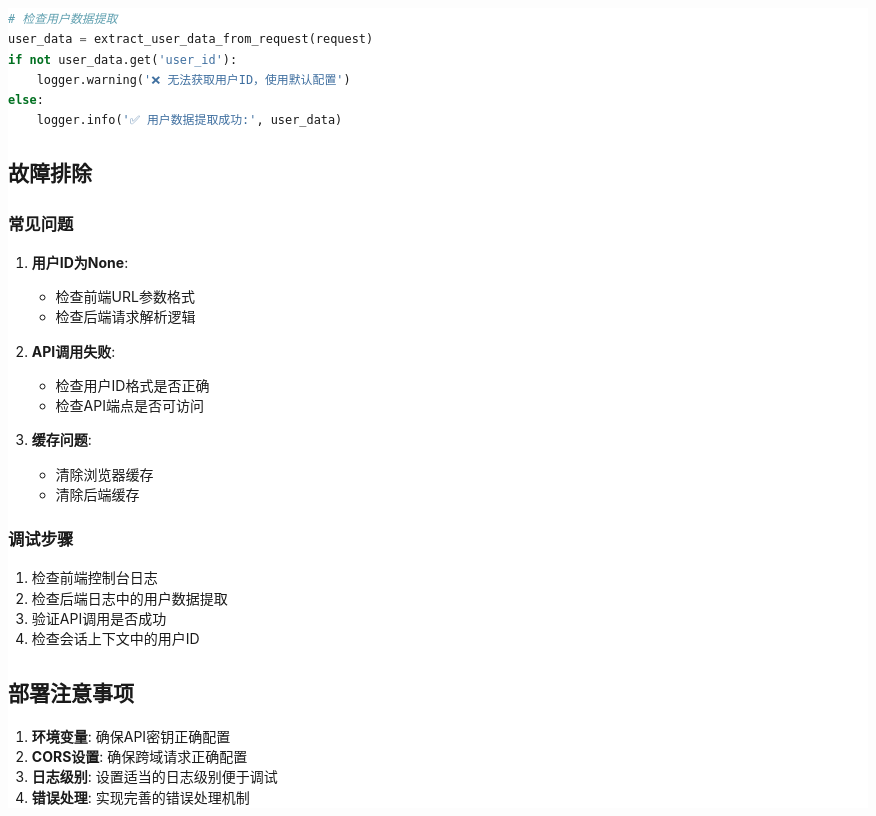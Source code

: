 ```python
# 检查用户数据提取
user_data = extract_user_data_from_request(request)
if not user_data.get('user_id'):
    logger.warning('❌ 无法获取用户ID，使用默认配置')
else:
    logger.info('✅ 用户数据提取成功:', user_data)
```

## 故障排除

### 常见问题

1. **用户ID为None**:
   - 检查前端URL参数格式
   - 检查后端请求解析逻辑

2. **API调用失败**:
   - 检查用户ID格式是否正确
   - 检查API端点是否可访问

3. **缓存问题**:
   - 清除浏览器缓存
   - 清除后端缓存

### 调试步骤

1. 检查前端控制台日志
2. 检查后端日志中的用户数据提取
3. 验证API调用是否成功
4. 检查会话上下文中的用户ID

## 部署注意事项

1. **环境变量**: 确保API密钥正确配置
2. **CORS设置**: 确保跨域请求正确配置
3. **日志级别**: 设置适当的日志级别便于调试
4. **错误处理**: 实现完善的错误处理机制
